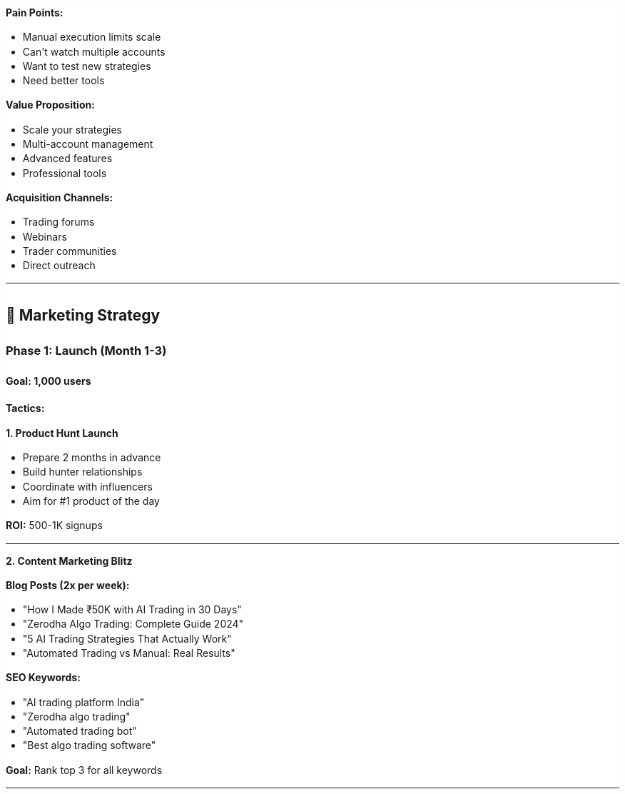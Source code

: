 **Pain Points:**
- Manual execution limits scale
- Can't watch multiple accounts
- Want to test new strategies
- Need better tools

**Value Proposition:**
- Scale your strategies
- Multi-account management
- Advanced features
- Professional tools

**Acquisition Channels:**
- Trading forums
- Webinars
- Trader communities
- Direct outreach

---

## 📣 Marketing Strategy

### **Phase 1: Launch (Month 1-3)**

#### **Goal:** 1,000 users

**Tactics:**

**1. Product Hunt Launch**
- Prepare 2 months in advance
- Build hunter relationships
- Coordinate with influencers
- Aim for #1 product of the day

**ROI:** 500-1K signups

---

**2. Content Marketing Blitz**

**Blog Posts (2x per week):**
- "How I Made ₹50K with AI Trading in 30 Days"
- "Zerodha Algo Trading: Complete Guide 2024"
- "5 AI Trading Strategies That Actually Work"
- "Automated Trading vs Manual: Real Results"

**SEO Keywords:**
- "AI trading platform India"
- "Zerodha algo trading"
- "Automated trading bot"
- "Best algo trading software"

**Goal:** Rank top 3 for all keywords

---
